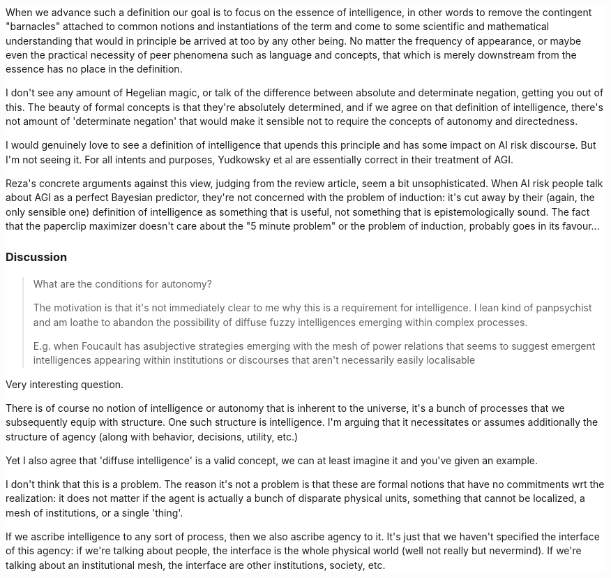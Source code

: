 When we advance such a definition our goal is to focus on the essence of intelligence, in other words to remove the contingent "barnacles" attached to common notions and instantiations of the term and come to some scientific and mathematical understanding that would in principle be arrived at too by any other being. No matter the frequency of appearance, or maybe even the practical necessity of peer phenomena such as language and concepts, that which is merely downstream from the essence has no place in the definition.

I don't see any amount of Hegelian magic, or talk of the difference between absolute and determinate negation, getting you out of this. The beauty of formal concepts is that they're absolutely determined, and if we agree on that definition of intelligence, there's not amount of 'determinate negation' that would make it sensible not to require the concepts of autonomy and directedness.

I would genuinely love to see a definition of intelligence that upends this principle and has some impact on AI risk discourse. But I'm not seeing it. For all intents and purposes, Yudkowsky et al are essentially correct in their treatment of AGI.

Reza's concrete arguments against this view, judging from the review article, seem a bit unsophisticated. When AI risk people talk about AGI as a perfect Bayesian predictor, they're not concerned with the problem of induction: it's cut away by their (again, the only sensible one) definition of intelligence as something that is useful, not something that is epistemologically sound. The fact that the paperclip maximizer doesn't care about the "5 minute problem" or the problem of induction, probably goes in its favour...

### Discussion

> What are the conditions for autonomy?
>
> The motivation is that it's not immediately clear to me why this is a requirement for intelligence. I lean kind of panpsychist and am loathe to abandon the possibility of diffuse fuzzy intelligences emerging within complex processes.
>
> E.g. when Foucault has asubjective strategies emerging with the mesh of power relations that seems to suggest emergent intelligences appearing within institutions or discourses that aren't necessarily easily localisable

Very interesting question.

There is of course no notion of intelligence or autonomy that is inherent to the universe, it's a bunch of processes that we subsequently equip with structure. One such structure is intelligence. I'm arguing that it necessitates or assumes additionally the structure of agency (along with behavior, decisions, utility, etc.)

Yet I also agree that 'diffuse intelligence' is a valid concept, we can at least imagine it and you've given an example.

I don't think that this is a problem. The reason it's not a problem is that these are formal notions that have no commitments wrt the realization: it does not matter if the agent is actually a bunch of disparate physical units, something that cannot be localized, a mesh of institutions, or a single 'thing'.

If we ascribe intelligence to any sort of process, then we also ascribe agency to it. It's just that we haven't specified the interface of this agency: if we're talking about people, the interface is the whole physical world (well not really but nevermind). If we're talking about an institutional mesh, the interface are other institutions, society, etc.
